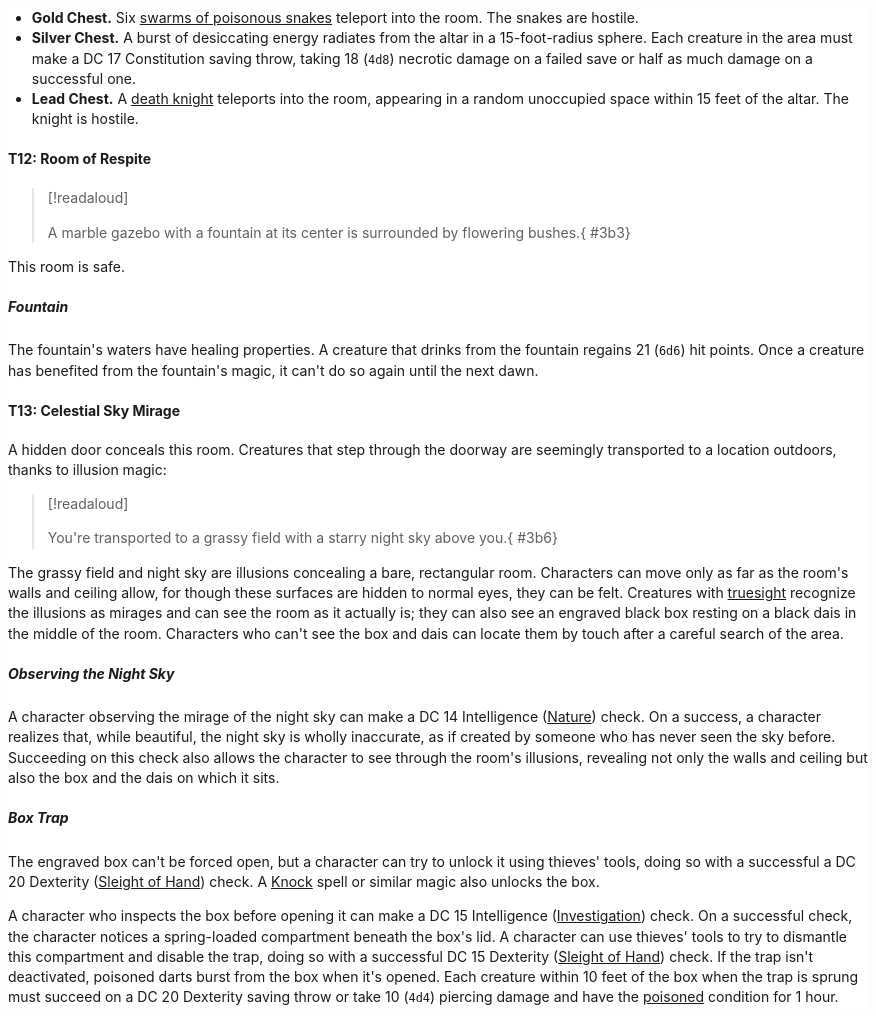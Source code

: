 - **Gold Chest.** Six [swarms of poisonous snakes](3-Mechanics/CLI/bestiary/beast/swarm-of-poisonous-snakes.md) teleport into the room. The snakes are hostile.  
- **Silver Chest.** A burst of desiccating energy radiates from the altar in a 15-foot-radius sphere. Each creature in the area must make a DC 17 Constitution saving throw, taking 18 (`4d8`) necrotic damage on a failed save or half as much damage on a successful one.  
- **Lead Chest.** A [death knight](3-Mechanics/CLI/bestiary/undead/death-knight.md) teleports into the room, appearing in a random unoccupied space within 15 feet of the altar. The knight is hostile.  

#### T12: Room of Respite

> [!readaloud] 
> 
> A marble gazebo with a fountain at its center is surrounded by flowering bushes.{ #3b3}


This room is safe.

##### Fountain

The fountain's waters have healing properties. A creature that drinks from the fountain regains 21 (`6d6`) hit points. Once a creature has benefited from the fountain's magic, it can't do so again until the next dawn.

#### T13: Celestial Sky Mirage

A hidden door conceals this room. Creatures that step through the doorway are seemingly transported to a location outdoors, thanks to illusion magic:

> [!readaloud] 
> 
> You're transported to a grassy field with a starry night sky above you.{ #3b6}


The grassy field and night sky are illusions concealing a bare, rectangular room. Characters can move only as far as the room's walls and ceiling allow, for though these surfaces are hidden to normal eyes, they can be felt. Creatures with [truesight](3-Mechanics/CLI/rules/senses.md#Truesight) recognize the illusions as mirages and can see the room as it actually is; they can also see an engraved black box resting on a black dais in the middle of the room. Characters who can't see the box and dais can locate them by touch after a careful search of the area.

##### Observing the Night Sky

A character observing the mirage of the night sky can make a DC 14 Intelligence ([Nature](3-Mechanics/CLI/rules/skills.md#Nature)) check. On a success, a character realizes that, while beautiful, the night sky is wholly inaccurate, as if created by someone who has never seen the sky before. Succeeding on this check also allows the character to see through the room's illusions, revealing not only the walls and ceiling but also the box and the dais on which it sits.

##### Box Trap

The engraved box can't be forced open, but a character can try to unlock it using thieves' tools, doing so with a successful a DC 20 Dexterity ([Sleight of Hand](3-Mechanics/CLI/rules/skills.md#Sleight%20of%20Hand)) check. A [Knock](3-Mechanics/CLI/spells/knock.md) spell or similar magic also unlocks the box.

A character who inspects the box before opening it can make a DC 15 Intelligence ([Investigation](3-Mechanics/CLI/rules/skills.md#Investigation)) check. On a successful check, the character notices a spring-loaded compartment beneath the box's lid. A character can use thieves' tools to try to dismantle this compartment and disable the trap, doing so with a successful DC 15 Dexterity ([Sleight of Hand](3-Mechanics/CLI/rules/skills.md#Sleight%20of%20Hand)) check. If the trap isn't deactivated, poisoned darts burst from the box when it's opened. Each creature within 10 feet of the box when the trap is sprung must succeed on a DC 20 Dexterity saving throw or take 10 (`4d4`) piercing damage and have the [poisoned](3-Mechanics/CLI/rules/conditions.md#Poisoned) condition for 1 hour.
